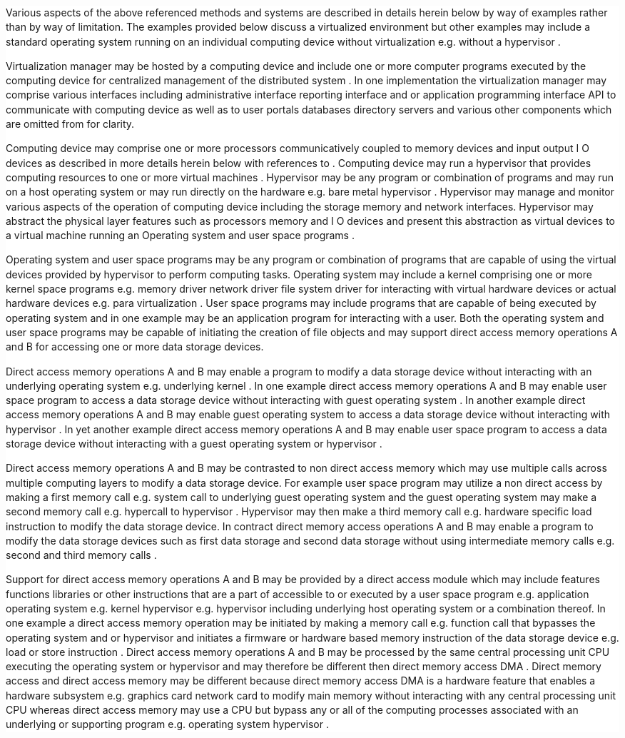 Various aspects of the above referenced methods and systems are described in details herein below by way of examples rather than by way of limitation. The examples provided below discuss a virtualized environment but other examples may include a standard operating system running on an individual computing device without virtualization e.g. without a hypervisor .

Virtualization manager may be hosted by a computing device and include one or more computer programs executed by the computing device for centralized management of the distributed system . In one implementation the virtualization manager may comprise various interfaces including administrative interface reporting interface and or application programming interface API to communicate with computing device as well as to user portals databases directory servers and various other components which are omitted from for clarity.

Computing device may comprise one or more processors communicatively coupled to memory devices and input output I O devices as described in more details herein below with references to . Computing device may run a hypervisor that provides computing resources to one or more virtual machines . Hypervisor may be any program or combination of programs and may run on a host operating system or may run directly on the hardware e.g. bare metal hypervisor . Hypervisor may manage and monitor various aspects of the operation of computing device including the storage memory and network interfaces. Hypervisor may abstract the physical layer features such as processors memory and I O devices and present this abstraction as virtual devices to a virtual machine running an Operating system and user space programs .

Operating system and user space programs may be any program or combination of programs that are capable of using the virtual devices provided by hypervisor to perform computing tasks. Operating system may include a kernel comprising one or more kernel space programs e.g. memory driver network driver file system driver for interacting with virtual hardware devices or actual hardware devices e.g. para virtualization . User space programs may include programs that are capable of being executed by operating system and in one example may be an application program for interacting with a user. Both the operating system and user space programs may be capable of initiating the creation of file objects and may support direct access memory operations A and B for accessing one or more data storage devices.

Direct access memory operations A and B may enable a program to modify a data storage device without interacting with an underlying operating system e.g. underlying kernel . In one example direct access memory operations A and B may enable user space program to access a data storage device without interacting with guest operating system . In another example direct access memory operations A and B may enable guest operating system to access a data storage device without interacting with hypervisor . In yet another example direct access memory operations A and B may enable user space program to access a data storage device without interacting with a guest operating system or hypervisor .

Direct access memory operations A and B may be contrasted to non direct access memory which may use multiple calls across multiple computing layers to modify a data storage device. For example user space program may utilize a non direct access by making a first memory call e.g. system call to underlying guest operating system and the guest operating system may make a second memory call e.g. hypercall to hypervisor . Hypervisor may then make a third memory call e.g. hardware specific load instruction to modify the data storage device. In contract direct memory access operations A and B may enable a program to modify the data storage devices such as first data storage and second data storage without using intermediate memory calls e.g. second and third memory calls .

Support for direct access memory operations A and B may be provided by a direct access module which may include features functions libraries or other instructions that are a part of accessible to or executed by a user space program e.g. application operating system e.g. kernel hypervisor e.g. hypervisor including underlying host operating system or a combination thereof. In one example a direct access memory operation may be initiated by making a memory call e.g. function call that bypasses the operating system and or hypervisor and initiates a firmware or hardware based memory instruction of the data storage device e.g. load or store instruction . Direct access memory operations A and B may be processed by the same central processing unit CPU executing the operating system or hypervisor and may therefore be different then direct memory access DMA . Direct memory access and direct access memory may be different because direct memory access DMA is a hardware feature that enables a hardware subsystem e.g. graphics card network card to modify main memory without interacting with any central processing unit CPU whereas direct access memory may use a CPU but bypass any or all of the computing processes associated with an underlying or supporting program e.g. operating system hypervisor .

